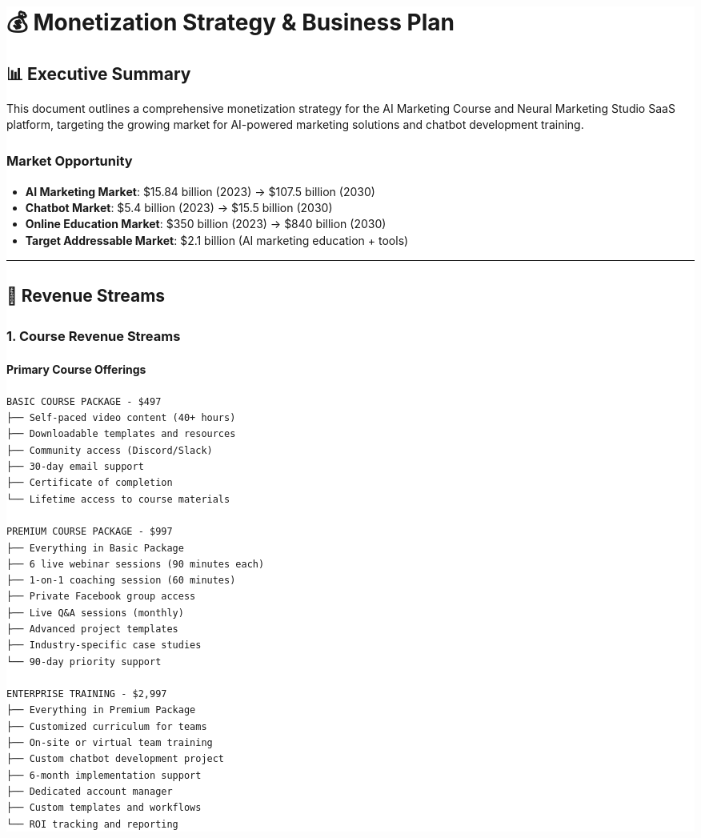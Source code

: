 # 💰 Monetization Strategy & Business Plan

## 📊 Executive Summary

This document outlines a comprehensive monetization strategy for the AI Marketing Course and Neural Marketing Studio SaaS platform, targeting the growing market for AI-powered marketing solutions and chatbot development training.

### **Market Opportunity**
- **AI Marketing Market**: $15.84 billion (2023) → $107.5 billion (2030)
- **Chatbot Market**: $5.4 billion (2023) → $15.5 billion (2030)
- **Online Education Market**: $350 billion (2023) → $840 billion (2030)
- **Target Addressable Market**: $2.1 billion (AI marketing education + tools)

---

## 🎯 Revenue Streams

### **1. Course Revenue Streams**

#### **Primary Course Offerings**
```
BASIC COURSE PACKAGE - $497
├── Self-paced video content (40+ hours)
├── Downloadable templates and resources
├── Community access (Discord/Slack)
├── 30-day email support
├── Certificate of completion
└── Lifetime access to course materials

PREMIUM COURSE PACKAGE - $997
├── Everything in Basic Package
├── 6 live webinar sessions (90 minutes each)
├── 1-on-1 coaching session (60 minutes)
├── Private Facebook group access
├── Live Q&A sessions (monthly)
├── Advanced project templates
├── Industry-specific case studies
└── 90-day priority support

ENTERPRISE TRAINING - $2,997
├── Everything in Premium Package
├── Customized curriculum for teams
├── On-site or virtual team training
├── Custom chatbot development project
├── 6-month implementation support
├── Dedicated account manager
├── Custom templates and workflows
└── ROI tracking and reporting
```
